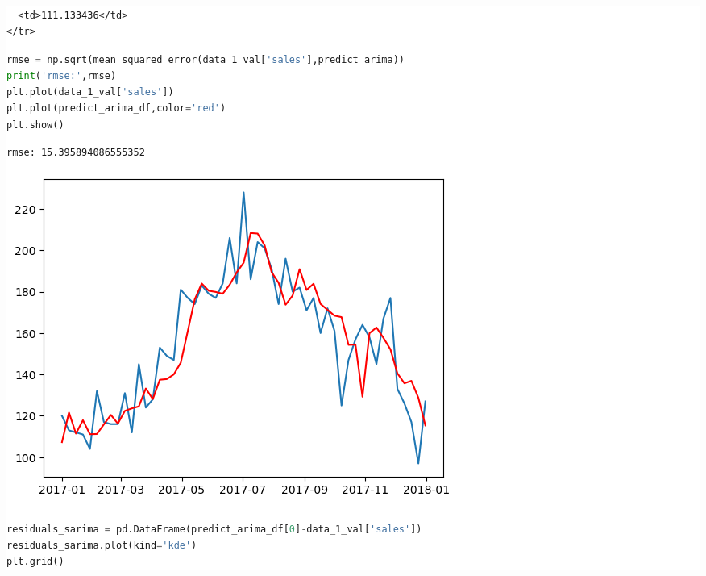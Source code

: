       <td>111.133436</td>
    </tr>
  </tbody>
</table>
</div>




```python
rmse = np.sqrt(mean_squared_error(data_1_val['sales'],predict_arima))
print('rmse:',rmse)
plt.plot(data_1_val['sales'])
plt.plot(predict_arima_df,color='red')
plt.show()
```

    rmse: 15.395894086555352
    


    
![png](output_102_1.png)
    



```python
residuals_sarima = pd.DataFrame(predict_arima_df[0]-data_1_val['sales'])
residuals_sarima.plot(kind='kde')
plt.grid()
```


    